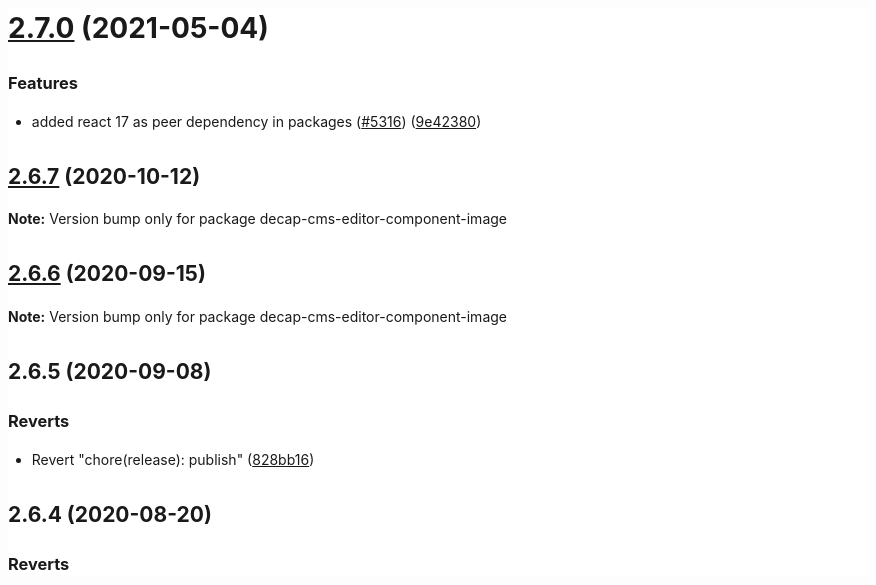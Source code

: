 



# [2.7.0](https://github.com/decaporg/decap-cms/tree/master/packages/decap-cms-editor-component-image/compare/decap-cms-editor-component-image@2.6.7...decap-cms-editor-component-image@2.7.0) (2021-05-04)


### Features

* added react 17 as peer dependency in packages ([#5316](https://github.com/decaporg/decap-cms/tree/master/packages/decap-cms-editor-component-image/issues/5316)) ([9e42380](https://github.com/decaporg/decap-cms/tree/master/packages/decap-cms-editor-component-image/commit/9e423805707321396eec137f5b732a5b07a0dd3f))





## [2.6.7](https://github.com/decaporg/decap-cms/tree/master/packages/decap-cms-editor-component-image/compare/decap-cms-editor-component-image@2.6.6...decap-cms-editor-component-image@2.6.7) (2020-10-12)

**Note:** Version bump only for package decap-cms-editor-component-image





## [2.6.6](https://github.com/decaporg/decap-cms/tree/master/packages/decap-cms-editor-component-image/compare/decap-cms-editor-component-image@2.6.5...decap-cms-editor-component-image@2.6.6) (2020-09-15)

**Note:** Version bump only for package decap-cms-editor-component-image





## 2.6.5 (2020-09-08)


### Reverts

* Revert "chore(release): publish" ([828bb16](https://github.com/decaporg/decap-cms/tree/master/packages/decap-cms-editor-component-image/commit/828bb16415b8c22a34caa19c50c38b24ffe9ceae))





## 2.6.4 (2020-08-20)


### Reverts
